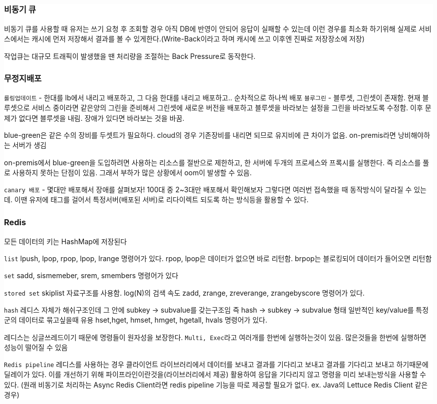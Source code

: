 
### 비동기 큐
비동기 큐를 사용할 때 유저는 쓰기 요청 후 조회할 경우 아직 DB에 반영이 안되어 응답이 실패할 수 있는데
이런 경우를 최소화 하기위해 실제로 서비스에서는 캐시에 먼저 저장해서 결과를 볼 수 있게한다.(Write-Back이라고 하며 캐시에 쓰고 이후엔 진짜로 저장장소에 저장)

작업큐는 대규모 트래픽이 발생했을 땐 처리량을 조절하는 Back Pressure로 동작한다.




### 무정지배포
`롤링업데이트` - 한대를 lb에서 내리고 배포하고, 그 다음 한대를 내리고 배포하고.. 순차적으로 하나씩 배포
`블루그린` - 블루셋, 그린셋이 존재함. 현재 블루셋으로 서비스 중이라면 같은양의 그린을 준비해서 그린셋에 새로운 버전을 배포하고 블루셋을 바라보는 설정을 그린을 바라보도록 수정함. 이후 문제가 없다면 블루셋을 내림. 장애가 있다면 바라보는 것을 바꿈.

blue-green은 같은 수의 장비를 두셋트가 필요하다. cloud의 경우 기존장비를 내리면 되므로 유지비에 큰 차이가 없음. on-premis라면 낭비해야하는 서버가 생김

on-premis에서 blue-green을 도입하려면 사용하는 리소스를 절반으로 제한하고, 한 서버에 두개의 프로세스와 프록시를 실행한다.
즉 리소스를 풀로 사용하지 못하는 단점이 있음. 그래서 부하가 많은 상황에서 oom이 발생할 수 있음.




`canary 배포` - 몇대만 배포해서 장애를 살펴보자! 100대 중 2~3대만 배포해서 확인해보자
그렇다면 여러번 접속했을 때 동작방식이 달라질 수 있는데. 이땐 유저에 태그를 걸어서 특정서버(배포된 서버)로 리다이렉트 되도록 하는 방식등을 활용할 수 있다.




### Redis
모든 데이터의 키는 HashMap에 저장된다

`list`
lpush, lpop, rpop, lpop, lrange 명령어가 있다.
rpop, lpop은 데이터가 없으면 바로 리턴함. brpop는 블로킹되어 데이터가 들어오면 리턴함

`set`
sadd, sismemeber, srem, smembers 명령어가 있다

`stored set`
skiplist 자료구조를 사용함. log(N)의 검색 속도
zadd, zrange, zreverange, zrangebyscore  명령어가 있다.

`hash`
레디스 자체가 해쉬구조인데 그 안에 subkey -> subvalue를 갖는구조임
즉 hash -> subkey -> subvalue 형태
일반적인 key/value를 특정군의 데이터로 묶고싶을때 유용
hset,hget, hmset, hmget, hgetall, hvals 명령어가 있다.


레디스는 싱글쓰레드이기 때문에 명령들이 원자성을 보장한다.
`Multi, Exec`라고 여러개를 한번에 실행하는것이 있음. 많은것들을 한번에 실행하면 성능이 떨어질 수 있음

`Redis pipeline`
레디스를 사용하는 경우 클라이언트 라이브러리에서 데이터를 보내고 결과를 기다리고 보내고 결과를 기다리고 보내고 하기때문에 딜레이가 있다.
이를 개선하기 위해 파이프라인이란것을(라이브러리에서 제공) 활용하여 응답을 기다리지 않고 명령을 미리 보내는방식을 사용할 수 있다.
(원래 비동기로 처리하는 Async Redis Client라면 redis pipeline 기능을 따로 제공할 필요가 없다. ex. Java의 Lettuce Redis Client 같은 경우)


